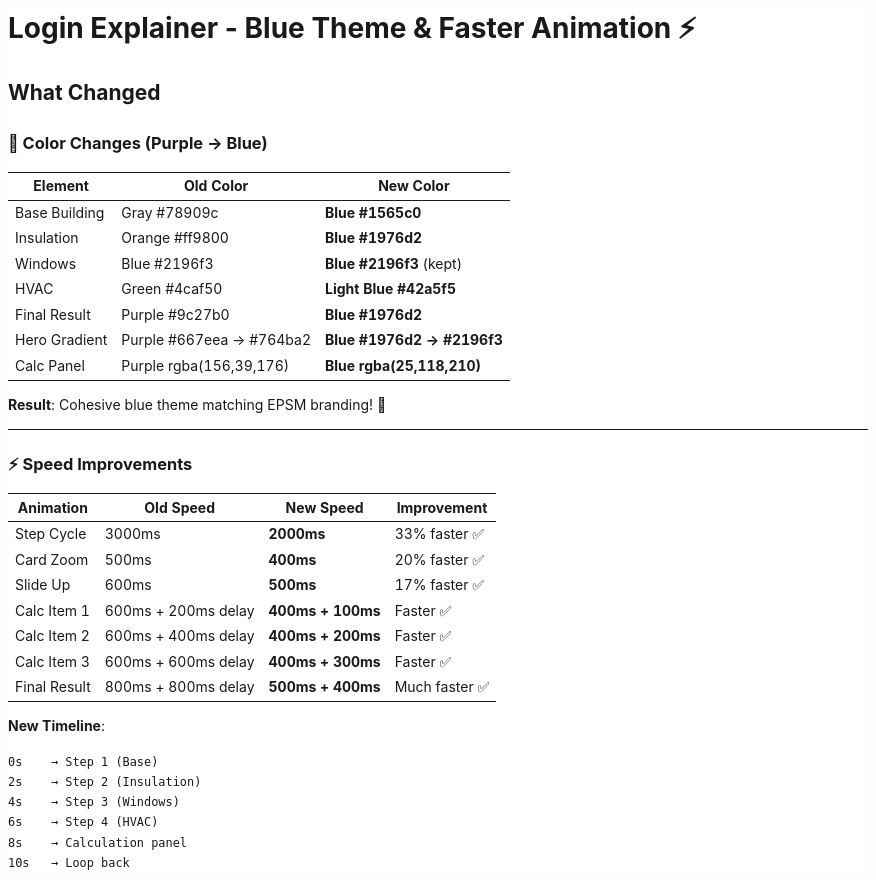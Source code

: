 # Login Explainer - Blue Theme & Faster Animation ⚡

## What Changed

### 🎨 Color Changes (Purple → Blue)
| Element | Old Color | New Color |
|---------|-----------|-----------|
| Base Building | Gray #78909c | **Blue #1565c0** |
| Insulation | Orange #ff9800 | **Blue #1976d2** |
| Windows | Blue #2196f3 | **Blue #2196f3** (kept) |
| HVAC | Green #4caf50 | **Light Blue #42a5f5** |
| Final Result | Purple #9c27b0 | **Blue #1976d2** |
| Hero Gradient | Purple #667eea → #764ba2 | **Blue #1976d2 → #2196f3** |
| Calc Panel | Purple rgba(156,39,176) | **Blue rgba(25,118,210)** |

**Result**: Cohesive blue theme matching EPSM branding! 🔵

---

### ⚡ Speed Improvements

| Animation | Old Speed | New Speed | Improvement |
|-----------|-----------|-----------|-------------|
| Step Cycle | 3000ms | **2000ms** | 33% faster ✅ |
| Card Zoom | 500ms | **400ms** | 20% faster ✅ |
| Slide Up | 600ms | **500ms** | 17% faster ✅ |
| Calc Item 1 | 600ms + 200ms delay | **400ms + 100ms** | Faster ✅ |
| Calc Item 2 | 600ms + 400ms delay | **400ms + 200ms** | Faster ✅ |
| Calc Item 3 | 600ms + 600ms delay | **400ms + 300ms** | Faster ✅ |
| Final Result | 800ms + 800ms delay | **500ms + 400ms** | Much faster ✅ |

**New Timeline**:
```
0s    → Step 1 (Base)
2s    → Step 2 (Insulation) 
4s    → Step 3 (Windows)
6s    → Step 4 (HVAC)
8s    → Calculation panel
10s   → Loop back
```
